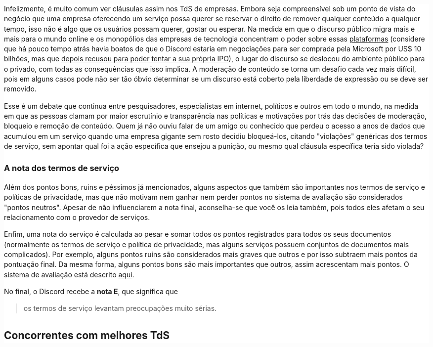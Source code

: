 Infelizmente, é muito comum ver cláusulas assim nos TdS de empresas.
Embora seja compreensível sob um ponto de vista do negócio que uma
empresa oferecendo um serviço possa querer se reservar o direito de
remover qualquer conteúdo a qualquer tempo, isso não é algo que os
usuários possam querer, gostar ou esperar. Na medida em que o discurso
público migra mais e mais para o mundo online e os monopólios das
empresas de tecnologia concentram o poder sobre essas
[plataformas]({{linked_post.first.url}})
(considere que há pouco tempo atrás havia boatos de que o Discord
estaria em negociações para ser comprada pela Microsoft por US$ 10
bilhões, mas que
[depois recusou para poder tentar a sua própria IPO](https://techcrunch.com/2021/04/20/discord-ipo-microsoft-deal/)),
o lugar do discurso se deslocou do ambiente público para o privado, com
todas as consequências que isso implica. A moderação de conteúdo se
torna um desafio cada vez mais difícil, pois em alguns casos pode não
ser tão óbvio determinar se um discurso está coberto pela liberdade de
expressão ou se deve ser removido.

Esse é um debate que continua entre pesquisadores, especialistas em
internet, políticos e outros em todo o mundo, na medida em que as
pessoas clamam por maior escrutínio e transparência nas políticas e
motivações por trás das decisões de moderação, bloqueio e remoção de
conteúdo. Quem já não ouviu falar de um amigo ou conhecido que perdeu o
acesso a anos de dados que acumulou em um serviço quando uma empresa
gigante sem rosto decidiu bloqueá-los, citando "violações" genéricas dos
termos de serviço, sem apontar qual foi a ação específica que ensejou a
punição, ou mesmo qual cláusula específica teria sido violada?

### A nota dos termos de serviço

Além dos pontos bons, ruins e péssimos já mencionados, alguns aspectos
que também são importantes nos termos de serviço e políticas de
privacidade, mas que não motivam nem ganhar nem perder pontos no sistema
de avaliação são considerados "pontos neutros". Apesar de não
influenciarem a nota final, aconselha-se que você os leia também, pois
todos eles afetam o seu relacionamento com o provedor de serviços.

Enfim, uma nota do serviço é calculada ao pesar e somar todos os pontos
registrados para todos os seus documentos (normalmente os termos de
serviço e política de privacidade, mas alguns serviços possuem
conjuntos de documentos mais complicados). Por exemplo, alguns pontos
ruins são considerados mais graves que outros e por isso subtraem mais
pontos da pontuação final. Da mesma forma, alguns pontos bons são mais
importantes que outros, assim acrescentam mais pontos. O sistema de
avaliação está descrito
[aqui](https://tosdr.org/en/classification).

No final, o Discord recebe a **nota E**, que significa que

> os termos de serviço levantam preocupações muito sérias. 

## Concorrentes com melhores TdS
